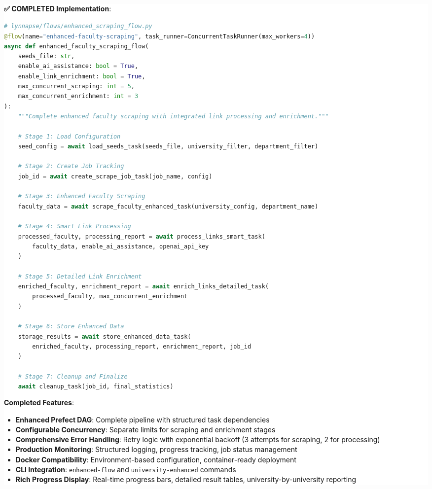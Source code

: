 **✅ COMPLETED Implementation**:

```python
# lynnapse/flows/enhanced_scraping_flow.py
@flow(name="enhanced-faculty-scraping", task_runner=ConcurrentTaskRunner(max_workers=4))
async def enhanced_faculty_scraping_flow(
    seeds_file: str,
    enable_ai_assistance: bool = True,
    enable_link_enrichment: bool = True,
    max_concurrent_scraping: int = 5,
    max_concurrent_enrichment: int = 3
):
    """Complete enhanced faculty scraping with integrated link processing and enrichment."""
    
    # Stage 1: Load Configuration
    seed_config = await load_seeds_task(seeds_file, university_filter, department_filter)
    
    # Stage 2: Create Job Tracking
    job_id = await create_scrape_job_task(job_name, config)
    
    # Stage 3: Enhanced Faculty Scraping
    faculty_data = await scrape_faculty_enhanced_task(university_config, department_name)
    
    # Stage 4: Smart Link Processing
    processed_faculty, processing_report = await process_links_smart_task(
        faculty_data, enable_ai_assistance, openai_api_key
    )
    
    # Stage 5: Detailed Link Enrichment
    enriched_faculty, enrichment_report = await enrich_links_detailed_task(
        processed_faculty, max_concurrent_enrichment
    )
    
    # Stage 6: Store Enhanced Data
    storage_results = await store_enhanced_data_task(
        enriched_faculty, processing_report, enrichment_report, job_id
    )
    
    # Stage 7: Cleanup and Finalize
    await cleanup_task(job_id, final_statistics)
```

**Completed Features**:
- **Enhanced Prefect DAG**: Complete pipeline with structured task dependencies
- **Configurable Concurrency**: Separate limits for scraping and enrichment stages
- **Comprehensive Error Handling**: Retry logic with exponential backoff (3 attempts for scraping, 2 for processing)
- **Production Monitoring**: Structured logging, progress tracking, job status management
- **Docker Compatibility**: Environment-based configuration, container-ready deployment
- **CLI Integration**: `enhanced-flow` and `university-enhanced` commands
- **Rich Progress Display**: Real-time progress bars, detailed result tables, university-by-university reporting
